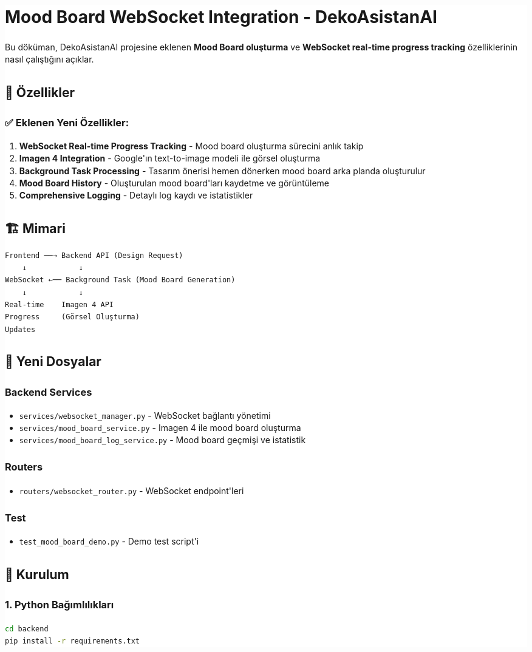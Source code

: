 # Mood Board WebSocket Integration - DekoAsistanAI

Bu döküman, DekoAsistanAI projesine eklenen **Mood Board oluşturma** ve **WebSocket real-time progress tracking** özelliklerinin nasıl çalıştığını açıklar.

## 🎯 Özellikler

### ✅ Eklenen Yeni Özellikler:
1. **WebSocket Real-time Progress Tracking** - Mood board oluşturma sürecini anlık takip
2. **Imagen 4 Integration** - Google'ın text-to-image modeli ile görsel oluşturma
3. **Background Task Processing** - Tasarım önerisi hemen dönerken mood board arka planda oluşturulur
4. **Mood Board History** - Oluşturulan mood board'ları kaydetme ve görüntüleme
5. **Comprehensive Logging** - Detaylı log kaydı ve istatistikler

## 🏗️ Mimari

```
Frontend ──→ Backend API (Design Request)
    ↓            ↓
WebSocket ←── Background Task (Mood Board Generation)
    ↓            ↓
Real-time    Imagen 4 API
Progress     (Görsel Oluşturma)
Updates
```

## 📁 Yeni Dosyalar

### Backend Services
- `services/websocket_manager.py` - WebSocket bağlantı yönetimi
- `services/mood_board_service.py` - Imagen 4 ile mood board oluşturma
- `services/mood_board_log_service.py` - Mood board geçmişi ve istatistik

### Routers
- `routers/websocket_router.py` - WebSocket endpoint'leri

### Test
- `test_mood_board_demo.py` - Demo test script'i

## 🔧 Kurulum

### 1. Python Bağımlılıkları
```bash
cd backend
pip install -r requirements.txt
```

